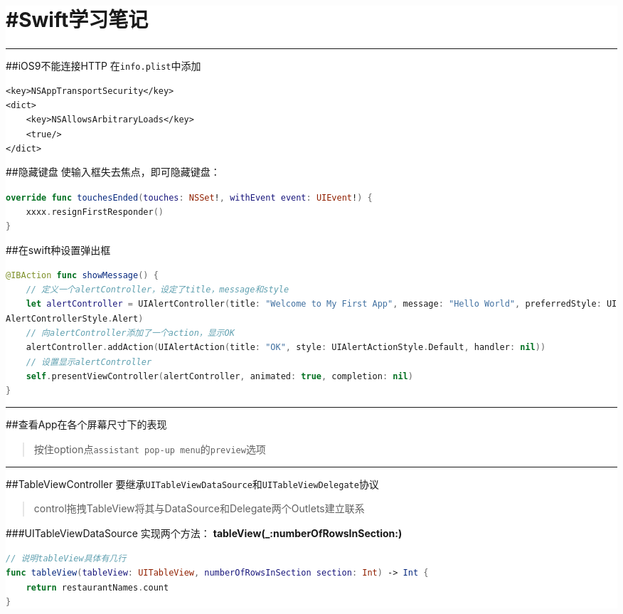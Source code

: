 #Swift学习笔记
=============
----------------------
##iOS9不能连接HTTP
在`info.plist`中添加

```
<key>NSAppTransportSecurity</key>
<dict>
    <key>NSAllowsArbitraryLoads</key>
    <true/>
</dict>
```

##隐藏键盘
使输入框失去焦点，即可隐藏键盘：

```swift
override func touchesEnded(touches: NSSet!, withEvent event: UIEvent!) {
    xxxx.resignFirstResponder()
}
```


##在swift种设置弹出框
```swift
@IBAction func showMessage() {
    // 定义一个alertController，设定了title，message和style
    let alertController = UIAlertController(title: "Welcome to My First App", message: "Hello World", preferredStyle: UIAlertControllerStyle.Alert)
    // 向alertController添加了一个action，显示OK
    alertController.addAction(UIAlertAction(title: "OK", style: UIAlertActionStyle.Default, handler: nil))
    // 设置显示alertController
    self.presentViewController(alertController, animated: true, completion: nil)
}
```


-----
##查看App在各个屏幕尺寸下的表现
>按住option点`assistant pop-up menu`的`preview`选项

-----
##TableViewController
要继承`UITableViewDataSource`和`UITableViewDelegate`协议
>control拖拽TableView将其与DataSource和Delegate两个Outlets建立联系

###UITableViewDataSource
实现两个方法：
**tableView(_:numberOfRowsInSection:)**

```swift
// 说明tableView具体有几行
func tableView(tableView: UITableView, numberOfRowsInSection section: Int) -> Int {
    return restaurantNames.count
}
```
